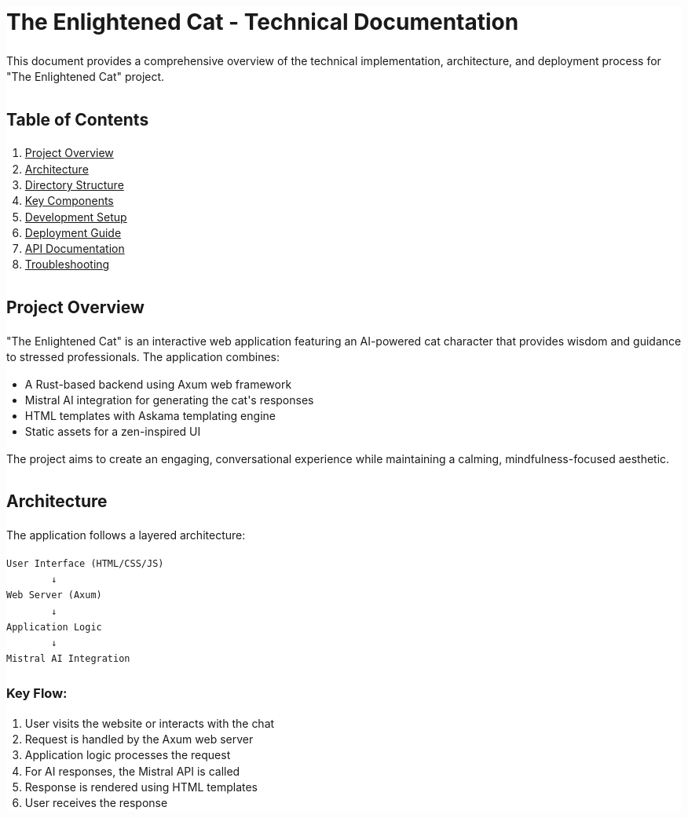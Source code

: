 # The Enlightened Cat - Technical Documentation

This document provides a comprehensive overview of the technical implementation, architecture, and deployment process for "The Enlightened Cat" project.

## Table of Contents

1. [Project Overview](#project-overview)
2. [Architecture](#architecture)
3. [Directory Structure](#directory-structure)
4. [Key Components](#key-components)
5. [Development Setup](#development-setup)
6. [Deployment Guide](#deployment-guide)
7. [API Documentation](#api-documentation)
8. [Troubleshooting](#troubleshooting)

## Project Overview

"The Enlightened Cat" is an interactive web application featuring an AI-powered cat character that provides wisdom and guidance to stressed professionals. The application combines:

- A Rust-based backend using Axum web framework
- Mistral AI integration for generating the cat's responses
- HTML templates with Askama templating engine
- Static assets for a zen-inspired UI

The project aims to create an engaging, conversational experience while maintaining a calming, mindfulness-focused aesthetic.

## Architecture

The application follows a layered architecture:

```
User Interface (HTML/CSS/JS)
        ↓
Web Server (Axum)
        ↓
Application Logic
        ↓
Mistral AI Integration
```

### Key Flow:

1. User visits the website or interacts with the chat
2. Request is handled by the Axum web server
3. Application logic processes the request
4. For AI responses, the Mistral API is called
5. Response is rendered using HTML templates
6. User receives the response
